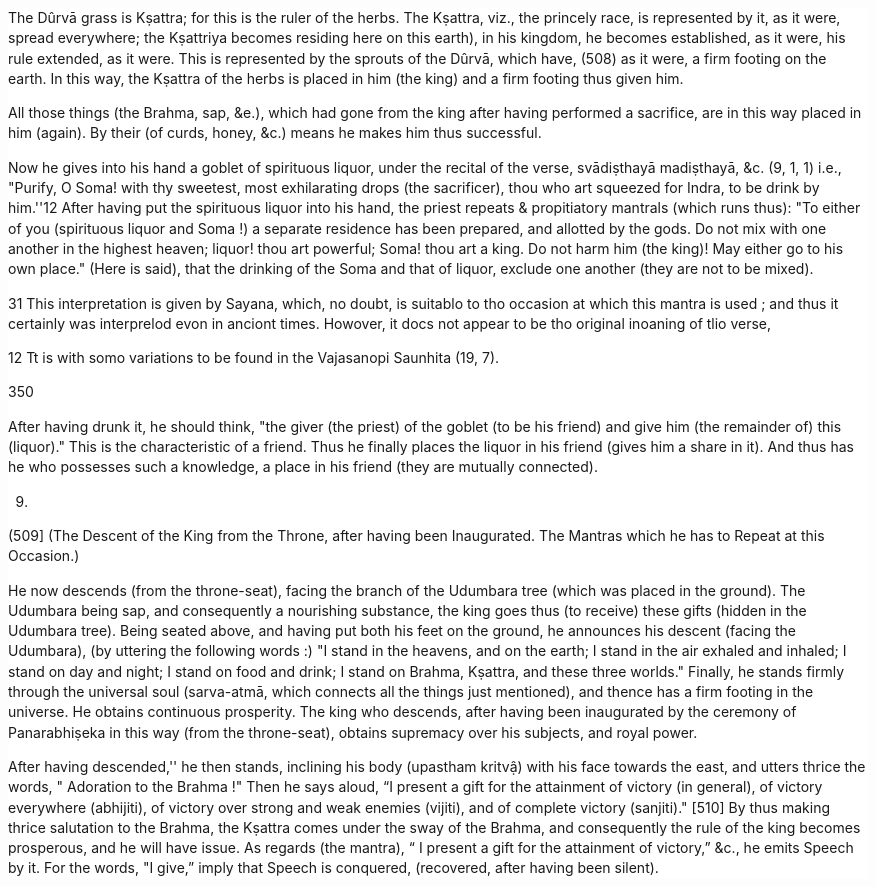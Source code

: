 The Dûrvā grass is Kṣattra; for this is the ruler of the herbs. The Kṣattra, viz., the princely race, is represented by it, as it were, spread everywhere; the Kṣattriya becomes residing here on this earth), in his kingdom, he becomes established, as it were, his rule extended, as it were. This is represented by the sprouts of the Dûrvā, which have, (508) as it were, a firm footing on the earth. In this way, the Kṣattra of the herbs is placed in him (the king) and a firm footing thus given him. 

All those things (the Brahma, sap, &e.), which had gone from the king after having performed a sacrifice, are in this way placed in him (again). By their (of curds, honey, &c.) means he makes him thus successful. 

Now he gives into his hand a goblet of spirituous liquor, under the recital of the verse, svādiṣthayā madiṣthayā, &c. (9, 1, 1) i.e., "Purify, O Soma! with thy sweetest, most exhilarating drops (the sacrificer), thou who art squeezed for Indra, to be drink by him.''12 After having put the spirituous liquor into his hand, the priest repeats & propitiatory mantrals (which runs thus): "To either of you (spirituous liquor and Soma !) a separate residence has been prepared, and allotted by the gods. Do not mix with one another in the highest heaven; liquor! thou art powerful; Soma! thou art a king. Do not harm him (the king)! May either go to his own place." (Here is said), that the drinking of the Soma and that of liquor, exclude one another (they are not to be mixed). 

31 This interpretation is given by Sayana, which, no doubt, is suitablo to tho occasion at which this mantra is used ; and thus it certainly was interprelod evon in anciont times. Howover, it docs not appear to be tho original inoaning of tlio verse, 

12 Tt is with somo variations to be found in the Vajasanopi Saunhita (19, 7). 

350 

After having drunk it, he should think, "the giver (the priest) of the goblet (to be his friend) and give him (the remainder of) this (liquor)." This is the characteristic of a friend. Thus he finally places the liquor in his friend (gives him a share in it). And thus has he who possesses such a knowledge, a place in his friend (they are mutually connected). 

9. 

(509] (The Descent of the King from the Throne, after having been Inaugurated. The Mantras which he has to Repeat at this Occasion.) 

He now descends (from the throne-seat), facing the branch of the Udumbara tree (which was placed in the ground). The Udumbara being sap, and consequently a nourishing substance, the king goes thus (to receive) these gifts (hidden in the Udumbara tree). Being seated above, and having put both his feet on the ground, he announces his descent (facing the Udumbara), (by uttering the following words :) "I stand in the heavens, and on the earth; I stand in the air exhaled and inhaled; I stand on day and night; I stand on food and drink; I stand on Brahma, Kṣattra, and these three worlds." Finally, he stands firmly through the universal soul (sarva-atmā, which connects all the things just mentioned), and thence has a firm footing in the universe. He obtains continuous prosperity. The king who descends, after having been inaugurated by the ceremony of Panarabhiṣeka in this way (from the throne-seat), obtains supremacy over his subjects, and royal power. 

After having descended,'' he then stands, inclining his body (upastham kritvậ) with his face towards the east, and utters thrice the words, " Adoration to the Brahma !" Then he says aloud, “I present a gift for the attainment of victory (in general), of victory everywhere (abhijiti), of victory over strong and weak enemies (vijiti), and of complete victory (sanjiti)." [510] By thus making thrice salutation to the Brahma, the Kṣattra comes under the sway of the Brahma, and consequently the rule of the king becomes prosperous, and he will have issue. As regards (the mantra), “ I present a gift for the attainment of victory,” &c., he emits Speech by it. For the words, "I give,” imply that Speech is conquered, (recovered, after having been silent). 
